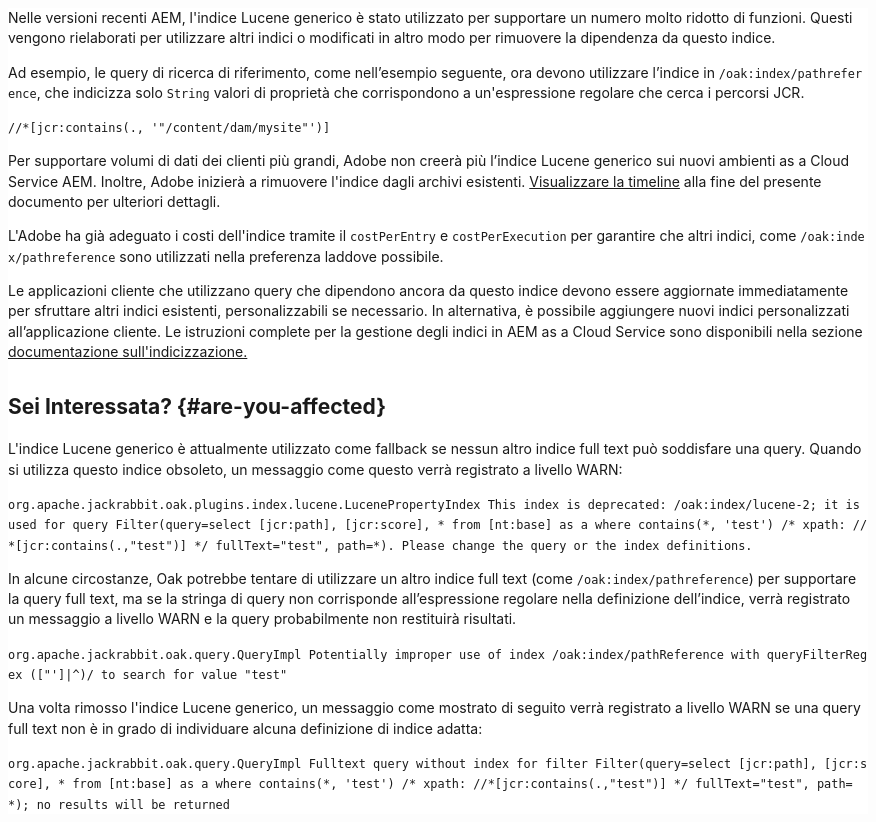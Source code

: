 Nelle versioni recenti AEM, l&#39;indice Lucene generico è stato utilizzato per supportare un numero molto ridotto di funzioni. Questi vengono rielaborati per utilizzare altri indici o modificati in altro modo per rimuovere la dipendenza da questo indice.

Ad esempio, le query di ricerca di riferimento, come nell’esempio seguente, ora devono utilizzare l’indice in `/oak:index/pathreference`, che indicizza solo `String` valori di proprietà che corrispondono a un&#39;espressione regolare che cerca i percorsi JCR.

```text
//*[jcr:contains(., '"/content/dam/mysite"')]
```

Per supportare volumi di dati dei clienti più grandi, Adobe non creerà più l’indice Lucene generico sui nuovi ambienti as a Cloud Service AEM. Inoltre, Adobe inizierà a rimuovere l&#39;indice dagli archivi esistenti. [Visualizzare la timeline](#timeline) alla fine del presente documento per ulteriori dettagli.

L&#39;Adobe ha già adeguato i costi dell&#39;indice tramite il `costPerEntry` e `costPerExecution` per garantire che altri indici, come `/oak:index/pathreference` sono utilizzati nella preferenza laddove possibile.

Le applicazioni cliente che utilizzano query che dipendono ancora da questo indice devono essere aggiornate immediatamente per sfruttare altri indici esistenti, personalizzabili se necessario. In alternativa, è possibile aggiungere nuovi indici personalizzati all’applicazione cliente. Le istruzioni complete per la gestione degli indici in AEM as a Cloud Service sono disponibili nella sezione [documentazione sull&#39;indicizzazione.](/help/operations/indexing.md)

## Sei Interessata? {#are-you-affected}

L&#39;indice Lucene generico è attualmente utilizzato come fallback se nessun altro indice full text può soddisfare una query. Quando si utilizza questo indice obsoleto, un messaggio come questo verrà registrato a livello WARN:

```text
org.apache.jackrabbit.oak.plugins.index.lucene.LucenePropertyIndex This index is deprecated: /oak:index/lucene-2; it is used for query Filter(query=select [jcr:path], [jcr:score], * from [nt:base] as a where contains(*, 'test') /* xpath: //*[jcr:contains(.,"test")] */ fullText="test", path=*). Please change the query or the index definitions.
```

In alcune circostanze, Oak potrebbe tentare di utilizzare un altro indice full text (come `/oak:index/pathreference`) per supportare la query full text, ma se la stringa di query non corrisponde all’espressione regolare nella definizione dell’indice, verrà registrato un messaggio a livello WARN e la query probabilmente non restituirà risultati.

```text
org.apache.jackrabbit.oak.query.QueryImpl Potentially improper use of index /oak:index/pathReference with queryFilterRegex (["']|^)/ to search for value "test"
```

Una volta rimosso l&#39;indice Lucene generico, un messaggio come mostrato di seguito verrà registrato a livello WARN se una query full text non è in grado di individuare alcuna definizione di indice adatta:

```text
org.apache.jackrabbit.oak.query.QueryImpl Fulltext query without index for filter Filter(query=select [jcr:path], [jcr:score], * from [nt:base] as a where contains(*, 'test') /* xpath: //*[jcr:contains(.,"test")] */ fullText="test", path=*); no results will be returned
```
